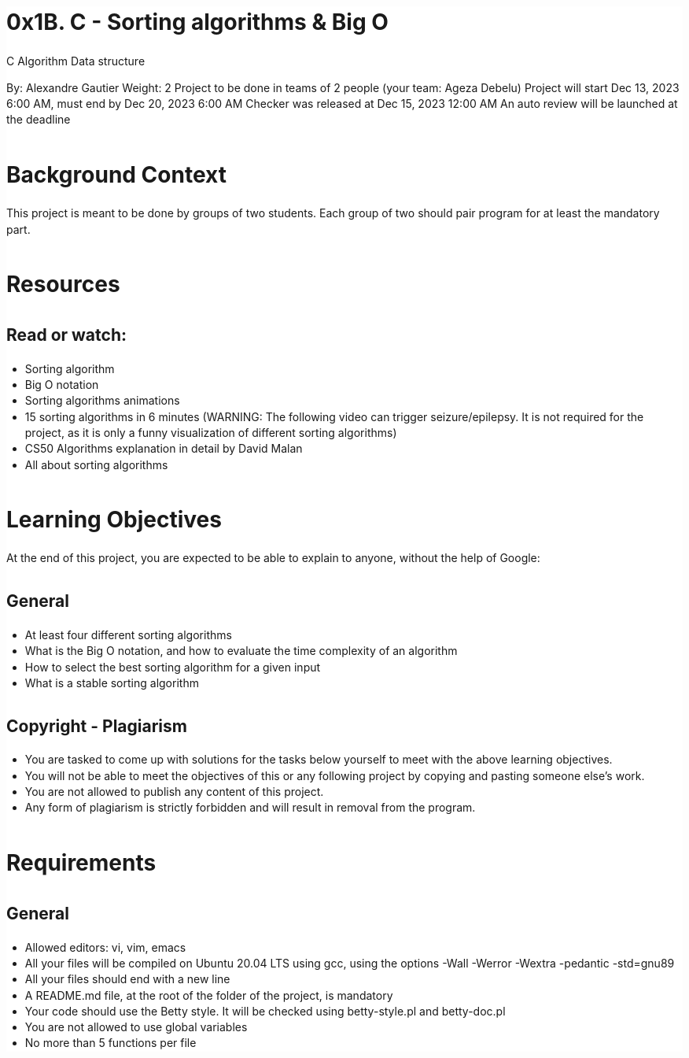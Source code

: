 # 0x1B. C - Sorting algorithms & Big O
C
Algorithm
Data structure
 
By: Alexandre Gautier
 Weight: 2
 Project to be done in teams of 2 people (your team: Ageza Debelu)
 Project will start Dec 13, 2023 6:00 AM, must end by Dec 20, 2023 6:00 AM
 Checker was released at Dec 15, 2023 12:00 AM
 An auto review will be launched at the deadline

# Background Context
This project is meant to be done by groups of two students. Each group of two should pair program for at least the mandatory part.

# Resources
## Read or watch:

* Sorting algorithm
* Big O notation
* Sorting algorithms animations
* 15 sorting algorithms in 6 minutes (WARNING: The following video can trigger seizure/epilepsy. It is not required for the project, as it is only a funny visualization of different sorting algorithms)
* CS50 Algorithms explanation in detail by David Malan
* All about sorting algorithms
# Learning Objectives
At the end of this project, you are expected to be able to explain to anyone, without the help of Google:

## General
* At least four different sorting algorithms
* What is the Big O notation, and how to evaluate the time complexity of an algorithm
* How to select the best sorting algorithm for a given input
* What is a stable sorting algorithm
## Copyright - Plagiarism
* You are tasked to come up with solutions for the tasks below yourself to meet with the above learning objectives.
* You will not be able to meet the objectives of this or any following project by copying and pasting someone else’s work.
* You are not allowed to publish any content of this project.
* Any form of plagiarism is strictly forbidden and will result in removal from the program.
# Requirements
## General
* Allowed editors: vi, vim, emacs
* All your files will be compiled on Ubuntu 20.04 LTS using gcc, using the options -Wall -Werror -Wextra -pedantic -std=gnu89
* All your files should end with a new line
* A README.md file, at the root of the folder of the project, is mandatory
* Your code should use the Betty style. It will be checked using betty-style.pl and betty-doc.pl
* You are not allowed to use global variables
* No more than 5 functions per file
